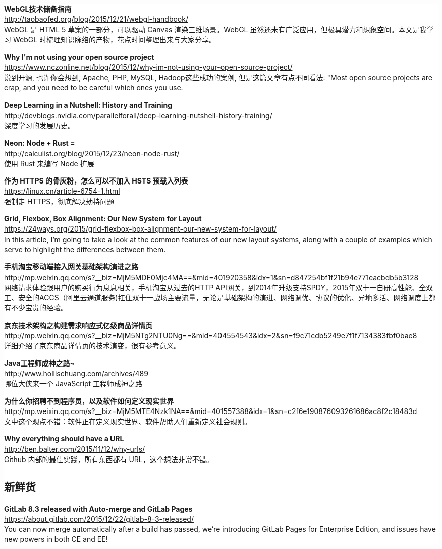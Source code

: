 **WebGL技术储备指南**  
http://taobaofed.org/blog/2015/12/21/webgl-handbook/  
WebGL 是 HTML 5 草案的一部分，可以驱动 Canvas 渲染三维场景。WebGL 虽然还未有广泛应用，但极具潜力和想象空间。本文是我学习 WebGL 时梳理知识脉络的产物，花点时间整理出来与大家分享。

**Why I'm not using your open source project**  
https://www.nczonline.net/blog/2015/12/why-im-not-using-your-open-source-project/  
说到开源, 也许你会想到, Apache, PHP, MySQL, Hadoop这些成功的案例, 但是这篇文章有点不同看法: "Most open source projects are crap, and you need to be careful which ones you use.

**Deep Learning in a Nutshell: History and Training**  
http://devblogs.nvidia.com/parallelforall/deep-learning-nutshell-history-training/  
深度学习的发展历史。

**Neon: Node + Rust =**  
http://calculist.org/blog/2015/12/23/neon-node-rust/  
使用 Rust 来编写 Node 扩展

**作为 HTTPS 的骨灰粉，怎么可以不加入 HSTS 预载入列表**  
https://linux.cn/article-6754-1.html  
强制走 HTTPS，彻底解决劫持问题

**Grid, Flexbox, Box Alignment: Our New System for Layout**  
https://24ways.org/2015/grid-flexbox-box-alignment-our-new-system-for-layout/  
In this article, I’m going to take a look at the common features of our new layout systems, along with a couple of examples which serve to highlight the differences between them.

**手机淘宝移动端接入网关基础架构演进之路**  
http://mp.weixin.qq.com/s?__biz=MjM5MDE0Mjc4MA==&mid=401920358&idx=1&sn=d847254bf1f21b94e771eacbdb5b3128  
网络请求体验跟用户的购买行为息息相关，手机淘宝从过去的HTTP API网关，到2014年升级支持SPDY，2015年双十一自研高性能、全双工、安全的ACCS（阿里云通道服务)扛住双十一战场主要流量，无论是基础架构的演进、网络调优、协议的优化、异地多活、网络调度上都有不少宝贵的经验。

**京东技术架构之构建需求响应式亿级商品详情页**  
http://mp.weixin.qq.com/s?__biz=MjM5NTg2NTU0Ng==&mid=404554543&idx=2&sn=f9c71cdb5249e7f1f7134383fbf0bae8  
详细介绍了京东商品详情页的技术演变，很有参考意义。

**Java工程师成神之路~**  
http://www.hollischuang.com/archives/489  
哪位大侠来一个 JavaScript 工程师成神之路

**为什么你招聘不到程序员，以及软件如何定义现实世界**  
http://mp.weixin.qq.com/s?__biz=MjM5MTE4Nzk1NA==&mid=401557388&idx=1&sn=c2f6e190876093261686ac8f2c18483d  
文中这个观点不错：软件正在定义现实世界、软件帮助人们重新定义社会规则。

**Why everything should have a URL**  
http://ben.balter.com/2015/11/12/why-urls/  
Github 内部的最佳实践，所有东西都有 URL，这个想法非常不错。

## 新鲜货

**GitLab 8.3 released with Auto-merge and GitLab Pages**  
https://about.gitlab.com/2015/12/22/gitlab-8-3-released/  
You can now merge automatically after a build has passed, we’re introducing GitLab Pages for Enterprise Edition, and issues have new powers in both CE and EE!
